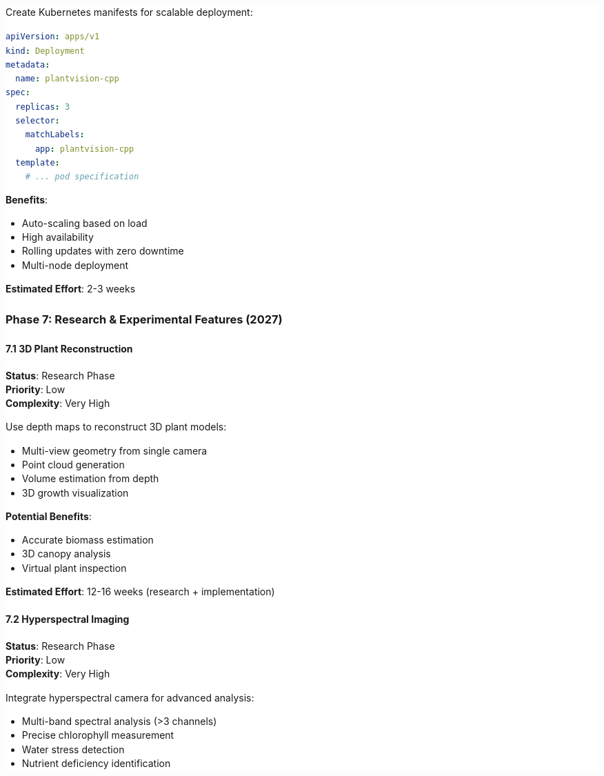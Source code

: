 Create Kubernetes manifests for scalable deployment:

```yaml
apiVersion: apps/v1
kind: Deployment
metadata:
  name: plantvision-cpp
spec:
  replicas: 3
  selector:
    matchLabels:
      app: plantvision-cpp
  template:
    # ... pod specification
```

**Benefits**:
- Auto-scaling based on load
- High availability
- Rolling updates with zero downtime
- Multi-node deployment

**Estimated Effort**: 2-3 weeks

### Phase 7: Research & Experimental Features (2027)

#### 7.1 3D Plant Reconstruction
**Status**: Research Phase  
**Priority**: Low  
**Complexity**: Very High

Use depth maps to reconstruct 3D plant models:

- Multi-view geometry from single camera
- Point cloud generation
- Volume estimation from depth
- 3D growth visualization

**Potential Benefits**:
- Accurate biomass estimation
- 3D canopy analysis
- Virtual plant inspection

**Estimated Effort**: 12-16 weeks (research + implementation)

#### 7.2 Hyperspectral Imaging
**Status**: Research Phase  
**Priority**: Low  
**Complexity**: Very High

Integrate hyperspectral camera for advanced analysis:

- Multi-band spectral analysis (>3 channels)
- Precise chlorophyll measurement
- Water stress detection
- Nutrient deficiency identification
